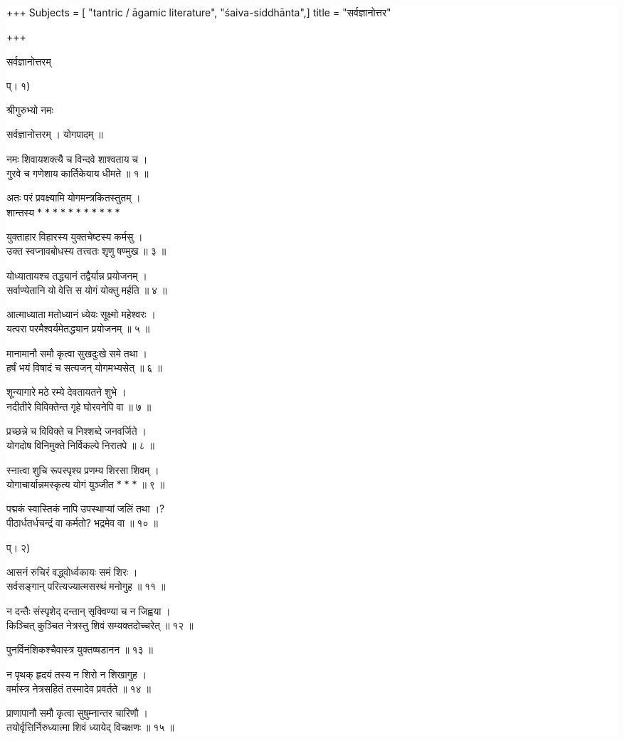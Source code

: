 +++
Subjects = [ "tantric / āgamic literature", "śaiva-siddhānta",]
title = "सर्वज्ञानोत्तर"

+++
  
  
  
  
  
सर्वज्ञानोत्तरम्   

प्। १)  
  
श्रीगुरुभ्यो नमः   
  
सर्वज्ञानोत्तरम् । योगपादम् ॥  
  
नमः शिवायशक्त्यै च विन्दवे शाश्वताय च ।  
गुरवे च गणेशाय कार्तिकेयाय धीमते ॥ १ ॥  
  
अतः परं प्रवक्ष्यामि योगमन्त्रकितस्तुतम् ।  
शान्तस्य * * * * * * * * * * *   
  
युक्ताहार विहारस्य युक्तचेष्टस्य कर्मसु ।  
उक्त स्वप्नावबोधस्य तत्त्वतः शृणु षण्मुख ॥ ३ ॥  
  
योध्यातायश्च तद्ध्यानं तद्वैर्यान्न प्रयोजनम् ।  
सर्वाण्येतानि यो वेत्ति स योगं योक्तु मर्हति ॥ ४ ॥  
  
आत्माध्याता मतोध्यानं ध्येयः सूक्ष्मो महेश्वरः ।  
यत्परा परमैश्वर्यमेतद्ध्यान प्रयोजनम् ॥ ५ ॥  
  
मानामानौ समौ कृत्वा सुखदुःखे समे तथा ।  
हर्षं भयं विषादं च सत्यजन् योगमभ्यसेत् ॥ ६ ॥  
  
शून्यागारे मठे रम्ये देवतायतने शुभे ।  
नदीतीरे विविक्तेन्त गृहे घोरवनेपि वा ॥ ७ ॥  
  
प्रच्छन्ने च विविक्ते च निश्शब्दे जनवर्जिते ।  
योगदोष विनिमुक्ते निर्विकल्पे निरातपे ॥ ८ ॥  
  
स्नात्वा शुचि रूपस्पृश्य प्रणम्य शिरसा शिवम् ।  
योगाचार्यान्नमस्कृत्य योगं युञ्जीत * * * ॥ ९ ॥  
  
पद्मकं स्वास्तिकं नापि उपस्थाप्यां जलिं तथा ।?  
पीठार्धतर्धचन्द्रं वा कर्मतो? भद्रमेव वा ॥ १० ॥  
  
प्। २)  
  
आसनं रुचिरं वद्ध्वोर्ध्वकायः समं शिरः ।  
सर्वसङ्गान् परित्यज्यात्मसस्थं मनोगुह ॥ ११ ॥  
  
न दन्तैः संस्पृशेद् दन्तान् सृक्विण्या च न जिह्वया ।  
किञ्चित् कुञ्चित नेत्रस्तु शिवं सम्यक्तदोच्चरेत् ॥ १२ ॥  
  
पुनर्विनंशिकश्चैवास्त्र युक्तष्षडानन ॥ १३ ॥  
  
न पृथक् हृदयं तस्य न शिरो न शिखागुह ।  
वर्मास्त्र नेत्रसहितं तस्मादेव प्रवर्तते ॥ १४ ॥  
  
प्राणापानौ समौ कृत्वा सुषुम्नान्तर चारिणौ ।  
तयोर्वृत्तिर्निरुध्यात्मा शिवं ध्यायेद् विचक्षणः ॥ १५ ॥  
  